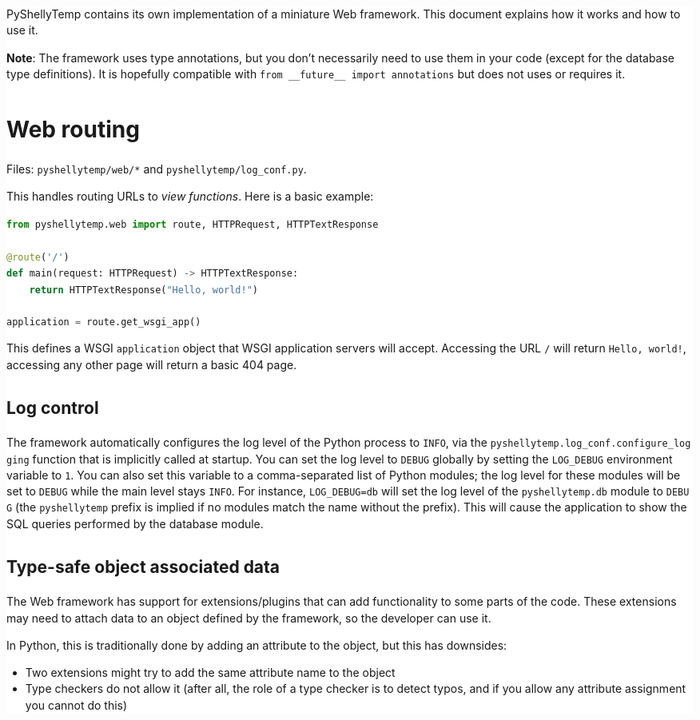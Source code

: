 PyShellyTemp contains its own implementation of a miniature Web framework. This
document explains how it works and how to use it.

**Note**: The framework uses type annotations, but you don’t necessarily need to
use them in your code (except for the database type definitions). It is
hopefully compatible with `from __future__ import annotations` but does not uses
or requires it.

Web routing
===========

Files: `pyshellytemp/web/*` and `pyshellytemp/log_conf.py`.

This handles routing URLs to *view functions*. Here is a basic example:

```python
from pyshellytemp.web import route, HTTPRequest, HTTPTextResponse

@route('/')
def main(request: HTTPRequest) -> HTTPTextResponse:
    return HTTPTextResponse("Hello, world!")

application = route.get_wsgi_app()
```

This defines a WSGI `application` object that WSGI application servers will
accept. Accessing the URL `/` will return `Hello, world!`, accessing any other
page will return a basic 404 page.

Log control
-----------

The framework automatically configures the log level of the Python process to
`INFO`, via the `pyshellytemp.log_conf.configure_logging` function that is
implicitly called at startup. You can set the log level to `DEBUG` globally
by setting the `LOG_DEBUG` environment variable to `1`. You can also set this
variable to a comma-separated list of Python modules; the log level for these
modules will be set to `DEBUG` while the main level stays `INFO`. For instance,
`LOG_DEBUG=db` will set the log level of the `pyshellytemp.db` module to `DEBUG`
(the `pyshellytemp` prefix is implied if no modules match the name without the
prefix). This will cause the application to show the SQL queries performed by
the database module.

Type-safe object associated data
--------------------------------

The Web framework has support for extensions/plugins that can add functionality
to some parts of the code. These extensions may need to attach data to an object
defined by the framework, so the developer can use it.

In Python, this is traditionally done by adding an attribute to the object, but
this has downsides:
- Two extensions might try to add the same attribute name to the object
- Type checkers do not allow it (after all, the role of a type checker is to
  detect typos, and if you allow any attribute assignment you cannot do this)
